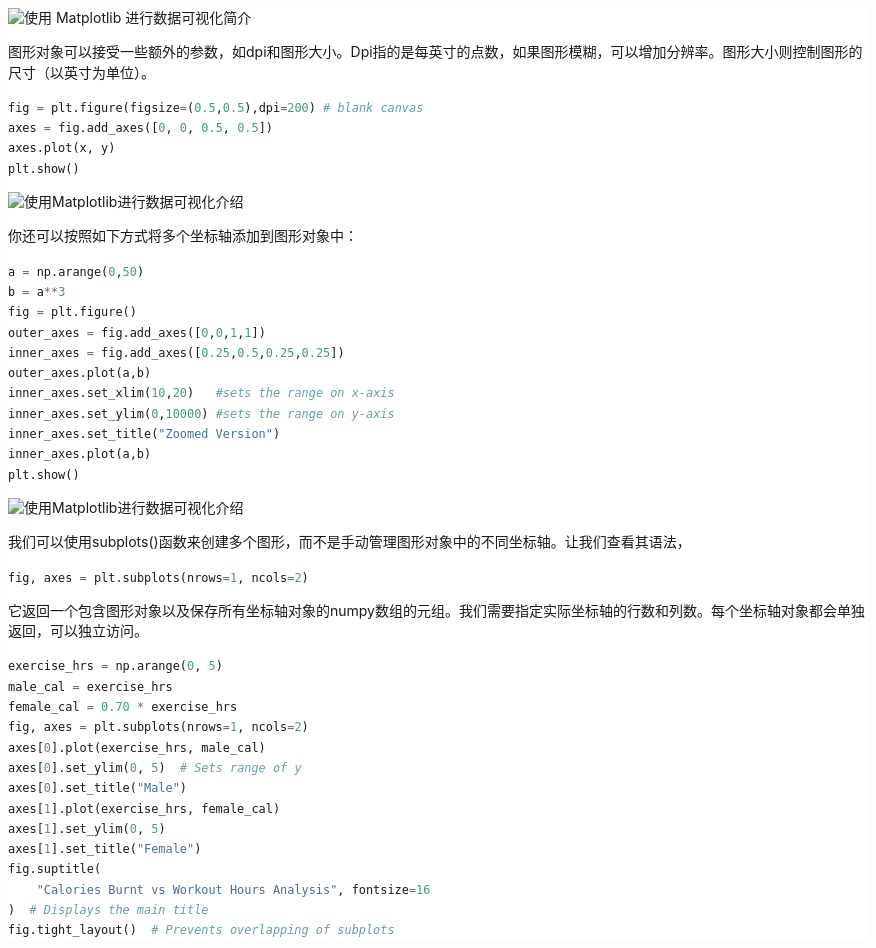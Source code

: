 ![使用 Matplotlib 进行数据可视化简介](../Images/5ab228762f37982900d167d8f11dca16.png)

图形对象可以接受一些额外的参数，如dpi和图形大小。Dpi指的是每英寸的点数，如果图形模糊，可以增加分辨率。图形大小则控制图形的尺寸（以英寸为单位）。

```py
fig = plt.figure(figsize=(0.5,0.5),dpi=200) # blank canvas
axes = fig.add_axes([0, 0, 0.5, 0.5]) 
axes.plot(x, y)
plt.show()
```

![使用Matplotlib进行数据可视化介绍](../Images/1bb8204614cdd768c65f416a7d97b4e1.png)

你还可以按照如下方式将多个坐标轴添加到图形对象中：

```py
a = np.arange(0,50)
b = a**3
fig = plt.figure()
outer_axes = fig.add_axes([0,0,1,1])
inner_axes = fig.add_axes([0.25,0.5,0.25,0.25])
outer_axes.plot(a,b)
inner_axes.set_xlim(10,20)   #sets the range on x-axis
inner_axes.set_ylim(0,10000) #sets the range on y-axis
inner_axes.set_title("Zoomed Version")
inner_axes.plot(a,b)
plt.show()
```

![使用Matplotlib进行数据可视化介绍](../Images/b68a4a4d6621a4883eece7b778aa93d1.png)

我们可以使用subplots()函数来创建多个图形，而不是手动管理图形对象中的不同坐标轴。让我们查看其语法，

```py
fig, axes = plt.subplots(nrows=1, ncols=2)
```

它返回一个包含图形对象以及保存所有坐标轴对象的numpy数组的元组。我们需要指定实际坐标轴的行数和列数。每个坐标轴对象都会单独返回，可以独立访问。

```py
exercise_hrs = np.arange(0, 5)
male_cal = exercise_hrs
female_cal = 0.70 * exercise_hrs
fig, axes = plt.subplots(nrows=1, ncols=2)
axes[0].plot(exercise_hrs, male_cal)
axes[0].set_ylim(0, 5)  # Sets range of y
axes[0].set_title("Male")
axes[1].plot(exercise_hrs, female_cal)
axes[1].set_ylim(0, 5)
axes[1].set_title("Female")
fig.suptitle(
    "Calories Burnt vs Workout Hours Analysis", fontsize=16
)  # Displays the main title
fig.tight_layout()  # Prevents overlapping of subplots
```
